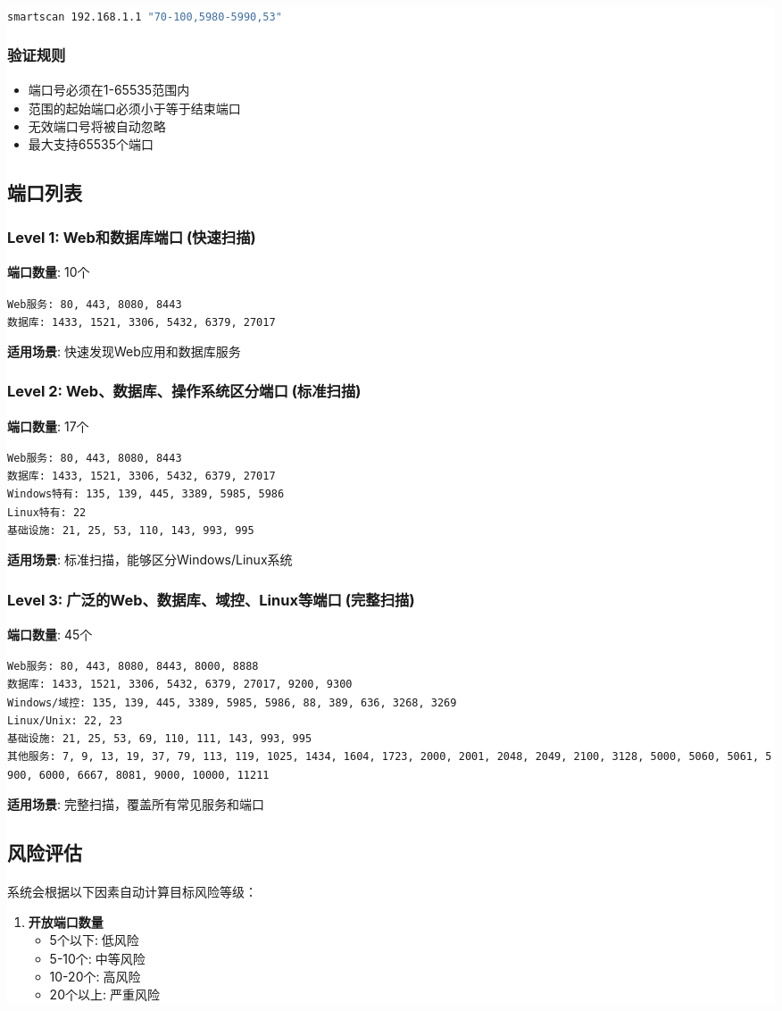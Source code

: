 ```bash
smartscan 192.168.1.1 "70-100,5980-5990,53"
```

### 验证规则
- 端口号必须在1-65535范围内
- 范围的起始端口必须小于等于结束端口
- 无效端口号将被自动忽略
- 最大支持65535个端口

## 端口列表

### Level 1: Web和数据库端口 (快速扫描)
**端口数量**: 10个
```
Web服务: 80, 443, 8080, 8443
数据库: 1433, 1521, 3306, 5432, 6379, 27017
```
**适用场景**: 快速发现Web应用和数据库服务

### Level 2: Web、数据库、操作系统区分端口 (标准扫描)
**端口数量**: 17个
```
Web服务: 80, 443, 8080, 8443
数据库: 1433, 1521, 3306, 5432, 6379, 27017
Windows特有: 135, 139, 445, 3389, 5985, 5986
Linux特有: 22
基础设施: 21, 25, 53, 110, 143, 993, 995
```
**适用场景**: 标准扫描，能够区分Windows/Linux系统

### Level 3: 广泛的Web、数据库、域控、Linux等端口 (完整扫描)
**端口数量**: 45个
```
Web服务: 80, 443, 8080, 8443, 8000, 8888
数据库: 1433, 1521, 3306, 5432, 6379, 27017, 9200, 9300
Windows/域控: 135, 139, 445, 3389, 5985, 5986, 88, 389, 636, 3268, 3269
Linux/Unix: 22, 23
基础设施: 21, 25, 53, 69, 110, 111, 143, 993, 995
其他服务: 7, 9, 13, 19, 37, 79, 113, 119, 1025, 1434, 1604, 1723, 2000, 2001, 2048, 2049, 2100, 3128, 5000, 5060, 5061, 5900, 6000, 6667, 8081, 9000, 10000, 11211
```
**适用场景**: 完整扫描，覆盖所有常见服务和端口

## 风险评估

系统会根据以下因素自动计算目标风险等级：

1. **开放端口数量**
   - 5个以下: 低风险
   - 5-10个: 中等风险
   - 10-20个: 高风险
   - 20个以上: 严重风险
